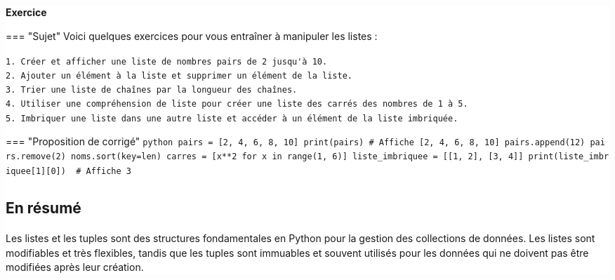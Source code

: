 **Exercice**

=== "Sujet"
    Voici quelques exercices pour vous entraîner à manipuler les listes :
    
    1. Créer et afficher une liste de nombres pairs de 2 jusqu'à 10.
    2. Ajouter un élément à la liste et supprimer un élément de la liste.
    3. Trier une liste de chaînes par la longueur des chaînes.
    4. Utiliser une compréhension de liste pour créer une liste des carrés des nombres de 1 à 5.
    5. Imbriquer une liste dans une autre liste et accéder à un élément de la liste imbriquée.
    
=== "Proposition de corrigé"
    ```python
    pairs = [2, 4, 6, 8, 10]
    print(pairs) # Affiche [2, 4, 6, 8, 10]
    pairs.append(12)
    pairs.remove(2)
    noms.sort(key=len)
    carres = [x**2 for x in range(1, 6)]
    liste_imbriquee = [[1, 2], [3, 4]]
    print(liste_imbriquee[1][0])  # Affiche 3
    ```

## En résumé
Les listes et les tuples sont des structures fondamentales en Python pour la gestion des collections de données. Les listes sont modifiables et très flexibles, tandis que les tuples sont immuables et souvent utilisés pour les données qui ne doivent pas être modifiées après leur création.